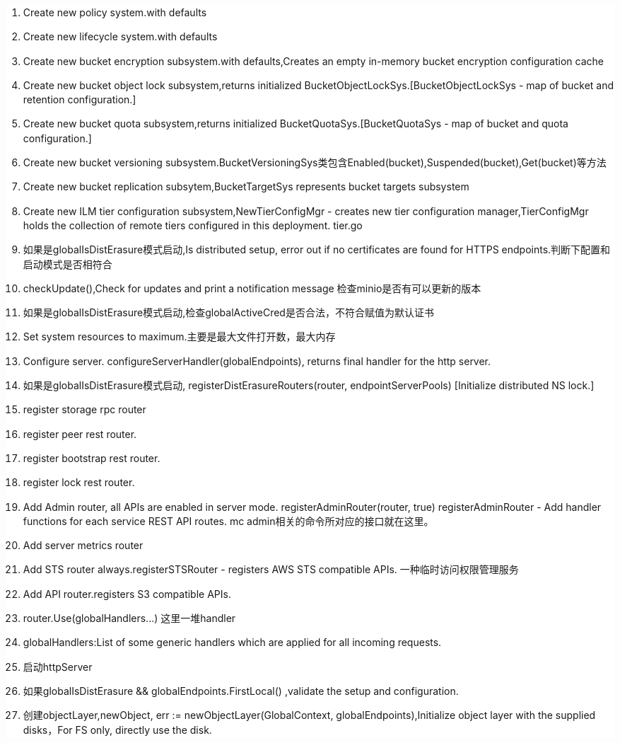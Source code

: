 1. Create new policy system.with defaults

1. Create new lifecycle system.with defaults

1. Create new bucket encryption subsystem.with defaults,Creates an empty in-memory bucket encryption configuration cache

1. Create new bucket object lock subsystem,returns initialized BucketObjectLockSys.[BucketObjectLockSys - map of bucket and retention configuration.]

1. Create new bucket quota subsystem,returns initialized BucketQuotaSys.[BucketQuotaSys - map of bucket and quota configuration.]

1. Create new bucket versioning subsystem.BucketVersioningSys类包含Enabled(bucket),Suspended(bucket),Get(bucket)等方法

1. Create new bucket replication subsytem,BucketTargetSys represents bucket targets subsystem

1. Create new ILM tier configuration subsystem,NewTierConfigMgr - creates new tier configuration manager,TierConfigMgr holds the collection of remote tiers configured in this deployment.      tier.go

1. 如果是globalIsDistErasure模式启动,Is distributed setup, error out if no certificates are found for HTTPS endpoints.判断下配置和启动模式是否相符合 

1. checkUpdate(),Check for updates and print a notification message 检查minio是否有可以更新的版本 

1. 如果是globalIsDistErasure模式启动,检查globalActiveCred是否合法，不符合赋值为默认证书

1. Set system resources to maximum.主要是最大文件打开数，最大内存

1. Configure server.   configureServerHandler(globalEndpoints),  returns final handler for the http server.

1. 如果是globalIsDistErasure模式启动, registerDistErasureRouters(router, endpointServerPools) [Initialize distributed NS lock.]

1. register storage rpc router

1. register peer rest router.

1. register bootstrap rest router.

1. register lock rest router.

1. Add Admin router, all APIs are enabled in server mode.    registerAdminRouter(router, true)   registerAdminRouter - Add handler functions for each service REST API routes. mc admin相关的命令所对应的接口就在这里。

1. Add server metrics router

1. Add STS router always.registerSTSRouter - registers AWS STS compatible APIs.   一种临时访问权限管理服务

1. Add API router.registers S3 compatible APIs.

1. router.Use(globalHandlers...)  这里一堆handler

1. globalHandlers:List of some generic handlers which are applied for all incoming requests.

1. 启动httpServer

1. 如果globalIsDistErasure && globalEndpoints.FirstLocal() ,validate the setup and configuration.

1. 创建objectLayer,newObject, err := newObjectLayer(GlobalContext, globalEndpoints),Initialize object layer with the supplied disks，For FS only, directly use the disk.
